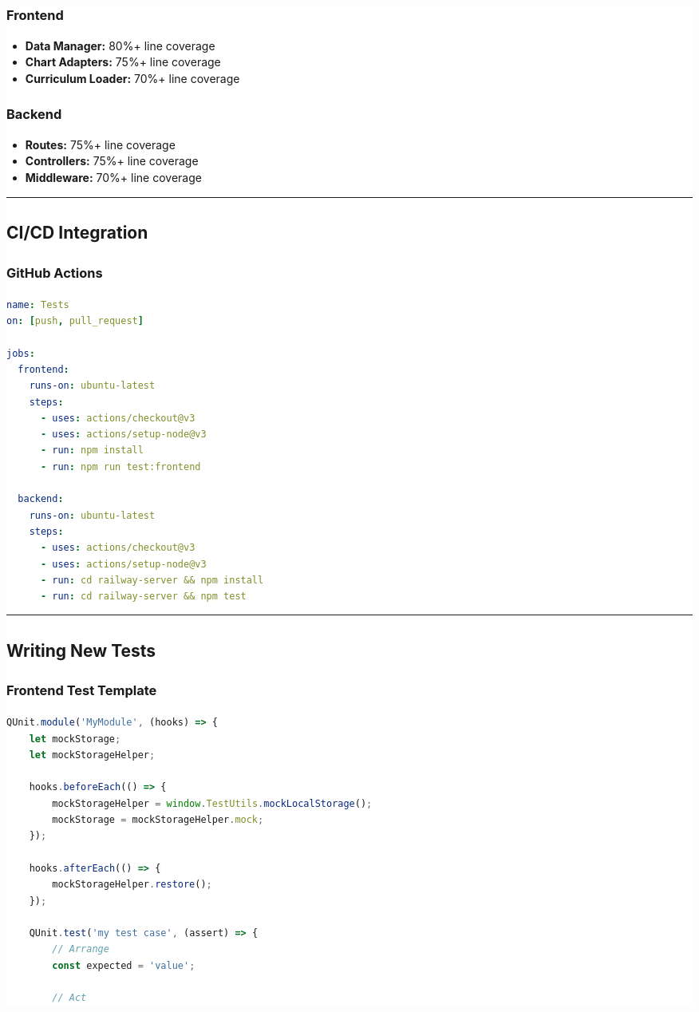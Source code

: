 ### Frontend
- **Data Manager:** 80%+ line coverage
- **Chart Adapters:** 75%+ line coverage
- **Curriculum Loader:** 70%+ line coverage

### Backend
- **Routes:** 75%+ line coverage
- **Controllers:** 75%+ line coverage
- **Middleware:** 70%+ line coverage

---

## CI/CD Integration

### GitHub Actions

```yaml
name: Tests
on: [push, pull_request]

jobs:
  frontend:
    runs-on: ubuntu-latest
    steps:
      - uses: actions/checkout@v3
      - uses: actions/setup-node@v3
      - run: npm install
      - run: npm run test:frontend

  backend:
    runs-on: ubuntu-latest
    steps:
      - uses: actions/checkout@v3
      - uses: actions/setup-node@v3
      - run: cd railway-server && npm install
      - run: cd railway-server && npm test
```

---

## Writing New Tests

### Frontend Test Template

```javascript
QUnit.module('MyModule', (hooks) => {
    let mockStorage;
    let mockStorageHelper;

    hooks.beforeEach(() => {
        mockStorageHelper = window.TestUtils.mockLocalStorage();
        mockStorage = mockStorageHelper.mock;
    });

    hooks.afterEach(() => {
        mockStorageHelper.restore();
    });

    QUnit.test('my test case', (assert) => {
        // Arrange
        const expected = 'value';

        // Act
```